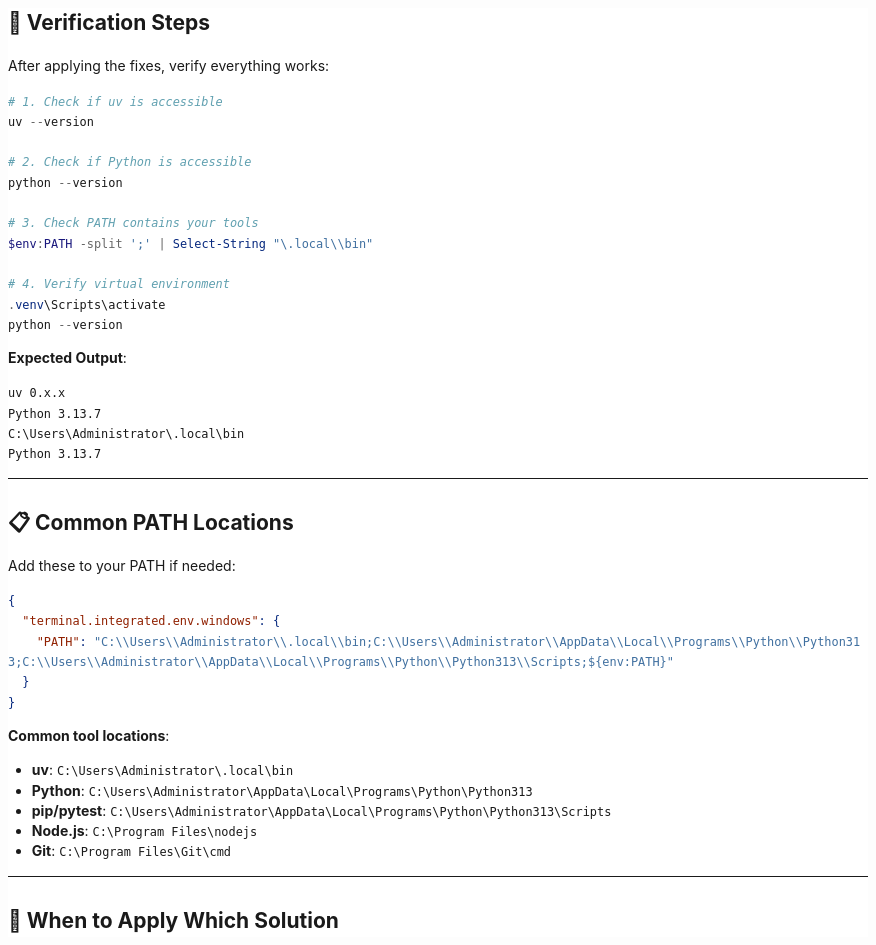 
## 🎯 Verification Steps

After applying the fixes, verify everything works:

```powershell
# 1. Check if uv is accessible
uv --version

# 2. Check if Python is accessible
python --version

# 3. Check PATH contains your tools
$env:PATH -split ';' | Select-String "\.local\\bin"

# 4. Verify virtual environment
.venv\Scripts\activate
python --version
```

**Expected Output**:
```
uv 0.x.x
Python 3.13.7
C:\Users\Administrator\.local\bin
Python 3.13.7
```

---

## 📋 Common PATH Locations

Add these to your PATH if needed:

```json
{
  "terminal.integrated.env.windows": {
    "PATH": "C:\\Users\\Administrator\\.local\\bin;C:\\Users\\Administrator\\AppData\\Local\\Programs\\Python\\Python313;C:\\Users\\Administrator\\AppData\\Local\\Programs\\Python\\Python313\\Scripts;${env:PATH}"
  }
}
```

**Common tool locations**:
- **uv**: `C:\Users\Administrator\.local\bin`
- **Python**: `C:\Users\Administrator\AppData\Local\Programs\Python\Python313`
- **pip/pytest**: `C:\Users\Administrator\AppData\Local\Programs\Python\Python313\Scripts`
- **Node.js**: `C:\Program Files\nodejs`
- **Git**: `C:\Program Files\Git\cmd`

---

## 🔄 When to Apply Which Solution
